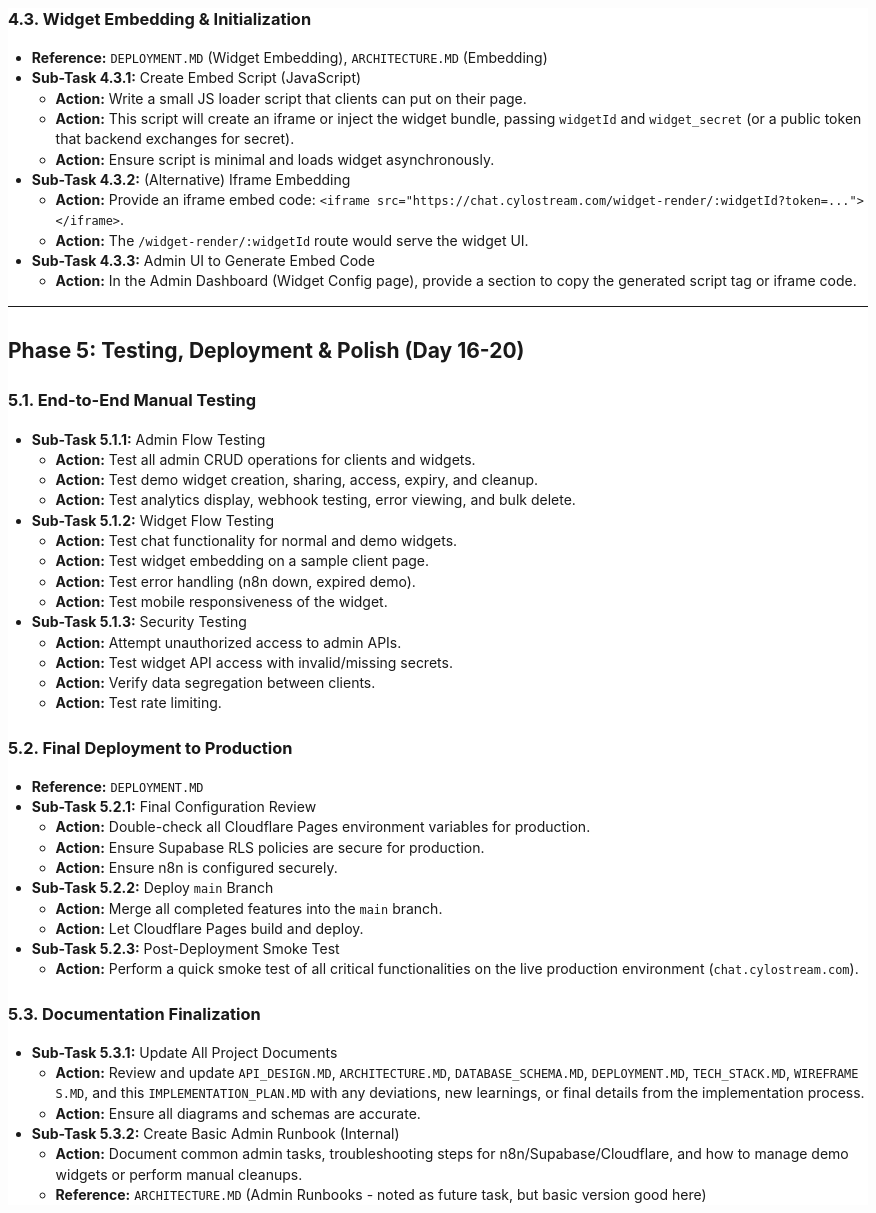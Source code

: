 ### 4.3. Widget Embedding & Initialization
- **Reference:** `DEPLOYMENT.MD` (Widget Embedding), `ARCHITECTURE.MD` (Embedding)
- **Sub-Task 4.3.1:** Create Embed Script (JavaScript)
    - **Action:** Write a small JS loader script that clients can put on their page.
    - **Action:** This script will create an iframe or inject the widget bundle, passing `widgetId` and `widget_secret` (or a public token that backend exchanges for secret).
    - **Action:** Ensure script is minimal and loads widget asynchronously.
- **Sub-Task 4.3.2:** (Alternative) Iframe Embedding
    - **Action:** Provide an iframe embed code: `<iframe src="https://chat.cylostream.com/widget-render/:widgetId?token=..."></iframe>`.
    - **Action:** The `/widget-render/:widgetId` route would serve the widget UI.
- **Sub-Task 4.3.3:** Admin UI to Generate Embed Code
    - **Action:** In the Admin Dashboard (Widget Config page), provide a section to copy the generated script tag or iframe code.

---

## Phase 5: Testing, Deployment & Polish (Day 16-20)

### 5.1. End-to-End Manual Testing
- **Sub-Task 5.1.1:** Admin Flow Testing
    - **Action:** Test all admin CRUD operations for clients and widgets.
    - **Action:** Test demo widget creation, sharing, access, expiry, and cleanup.
    - **Action:** Test analytics display, webhook testing, error viewing, and bulk delete.
- **Sub-Task 5.1.2:** Widget Flow Testing
    - **Action:** Test chat functionality for normal and demo widgets.
    - **Action:** Test widget embedding on a sample client page.
    - **Action:** Test error handling (n8n down, expired demo).
    - **Action:** Test mobile responsiveness of the widget.
- **Sub-Task 5.1.3:** Security Testing
    - **Action:** Attempt unauthorized access to admin APIs.
    - **Action:** Test widget API access with invalid/missing secrets.
    - **Action:** Verify data segregation between clients.
    - **Action:** Test rate limiting.

### 5.2. Final Deployment to Production
- **Reference:** `DEPLOYMENT.MD`
- **Sub-Task 5.2.1:** Final Configuration Review
    - **Action:** Double-check all Cloudflare Pages environment variables for production.
    - **Action:** Ensure Supabase RLS policies are secure for production.
    - **Action:** Ensure n8n is configured securely.
- **Sub-Task 5.2.2:** Deploy `main` Branch
    - **Action:** Merge all completed features into the `main` branch.
    - **Action:** Let Cloudflare Pages build and deploy.
- **Sub-Task 5.2.3:** Post-Deployment Smoke Test
    - **Action:** Perform a quick smoke test of all critical functionalities on the live production environment (`chat.cylostream.com`).

### 5.3. Documentation Finalization
- **Sub-Task 5.3.1:** Update All Project Documents
    - **Action:** Review and update `API_DESIGN.MD`, `ARCHITECTURE.MD`, `DATABASE_SCHEMA.MD`, `DEPLOYMENT.MD`, `TECH_STACK.MD`, `WIREFRAMES.MD`, and this `IMPLEMENTATION_PLAN.MD` with any deviations, new learnings, or final details from the implementation process.
    - **Action:** Ensure all diagrams and schemas are accurate.
- **Sub-Task 5.3.2:** Create Basic Admin Runbook (Internal)
    - **Action:** Document common admin tasks, troubleshooting steps for n8n/Supabase/Cloudflare, and how to manage demo widgets or perform manual cleanups.
    - **Reference:** `ARCHITECTURE.MD` (Admin Runbooks - noted as future task, but basic version good here)
